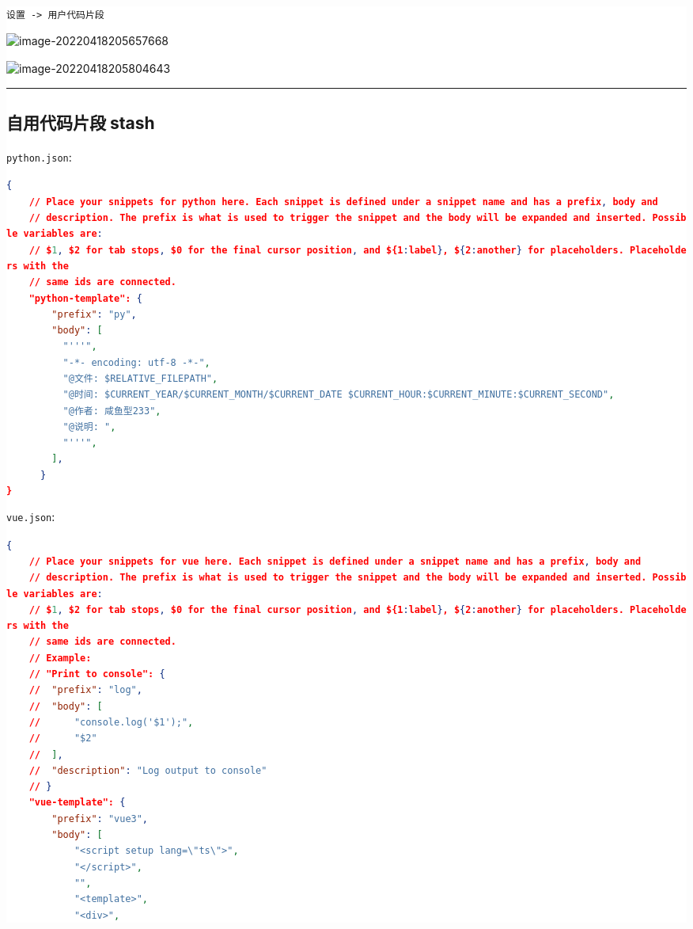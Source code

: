 `设置 -> 用户代码片段`

<img src="http://cdn.ayusummer233.top/img/202204182056018.png" alt="image-20220418205657668"  />

![image-20220418205804643](http://cdn.ayusummer233.top/img/202204182058812.png)

---

## 自用代码片段 stash

`python.json`:

```json
{
	// Place your snippets for python here. Each snippet is defined under a snippet name and has a prefix, body and 
	// description. The prefix is what is used to trigger the snippet and the body will be expanded and inserted. Possible variables are:
	// $1, $2 for tab stops, $0 for the final cursor position, and ${1:label}, ${2:another} for placeholders. Placeholders with the 
	// same ids are connected.
	"python-template": {
		"prefix": "py",
		"body": [
		  "'''",
		  "-*- encoding: utf-8 -*-",
		  "@文件: $RELATIVE_FILEPATH",
		  "@时间: $CURRENT_YEAR/$CURRENT_MONTH/$CURRENT_DATE $CURRENT_HOUR:$CURRENT_MINUTE:$CURRENT_SECOND",
		  "@作者: 咸鱼型233",
		  "@说明: ",
		  "'''",
		],
	  }
}
```

`vue.json`:

```json
{
	// Place your snippets for vue here. Each snippet is defined under a snippet name and has a prefix, body and 
	// description. The prefix is what is used to trigger the snippet and the body will be expanded and inserted. Possible variables are:
	// $1, $2 for tab stops, $0 for the final cursor position, and ${1:label}, ${2:another} for placeholders. Placeholders with the 
	// same ids are connected.
	// Example:
	// "Print to console": {
	// 	"prefix": "log",
	// 	"body": [
	// 		"console.log('$1');",
	// 		"$2"
	// 	],
	// 	"description": "Log output to console"
	// }
	"vue-template": {
		"prefix": "vue3",
		"body": [
			"<script setup lang=\"ts\">",
			"</script>",
			"",
			"<template>",
			"<div>",
```